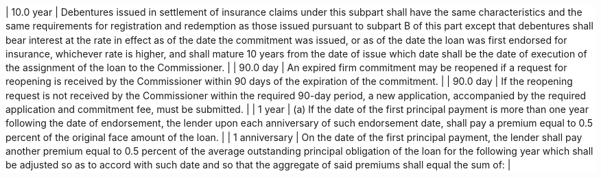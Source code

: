 | 10.0 year     | Debentures issued in settlement of insurance claims under this subpart shall have the same characteristics and the same requirements for registration and redemption as those issued pursuant to subpart B of this part except that debentures shall bear interest at the rate in effect as of the date the commitment was issued, or as of the date the loan was first endorsed for insurance, whichever rate is higher, and shall mature 10 years from the date of issue which date shall be the date of execution of the assignment of the loan to the Commissioner.                                                                                                                                                                                                                                                                                                                                                                                                                                                                                                                                                         |
| 90.0 day      | An expired firm commitment may be reopened if a request for reopening is received by the Commissioner within 90 days of the expiration of the commitment.                                                                                                                                                                                                                                                                                                                                                                                                                                                                                                                                                                                                                                                                                                                                                                                                                                                                                                                                                                       |
| 90.0 day      | If the reopening request is not received by the Commissioner within the required 90-day period, a new application, accompanied by the required application and commitment fee, must be submitted.                                                                                                                                                                                                                                                                                                                                                                                                                                                                                                                                                                                                                                                                                                                                                                                                                                                                                                                               |
| 1 year        | (a) If the date of the first principal payment is more than one year following the date of endorsement, the lender upon each anniversary of such endorsement date, shall pay a premium equal to 0.5 percent of the original face amount of the loan.                                                                                                                                                                                                                                                                                                                                                                                                                                                                                                                                                                                                                                                                                                                                                                                                                                                                            |
| 1 anniversary | On the date of the first principal payment, the lender shall pay another premium equal to 0.5 percent of the average outstanding principal obligation of the loan for the following year which shall be adjusted so as to accord with such date and so that the aggregate of said premiums shall equal the sum of:                                                                                                                                                                                                                                                                                                                                                                                                                                                                                                                                                                                                                                                                                                                                                                                                              |